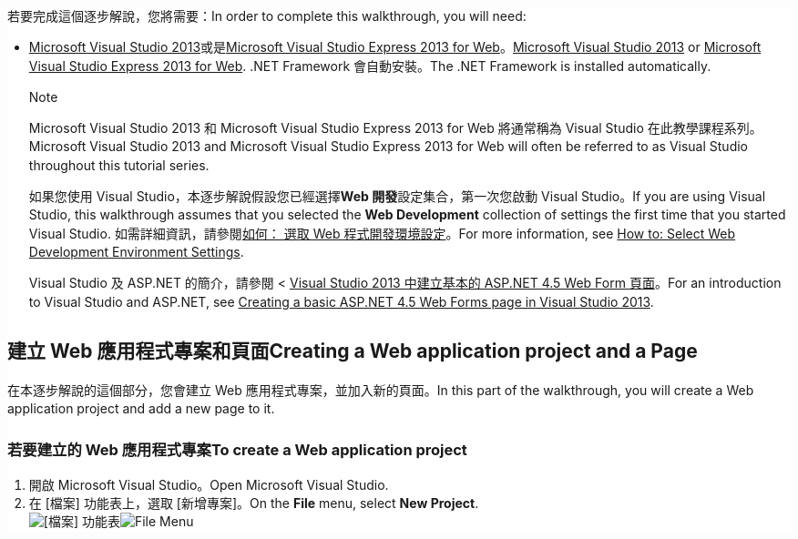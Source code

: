 
<span data-ttu-id="8b2a7-114">若要完成這個逐步解說，您將需要：</span><span class="sxs-lookup"><span data-stu-id="8b2a7-114">In order to complete this walkthrough, you will need:</span></span>

- <span data-ttu-id="8b2a7-115">[Microsoft Visual Studio 2013](https://www.microsoft.com/visualstudio/11/downloads#vs)或是[Microsoft Visual Studio Express 2013 for Web](https://www.microsoft.com/visualstudio/11/downloads#express-web)。</span><span class="sxs-lookup"><span data-stu-id="8b2a7-115">[Microsoft Visual Studio 2013](https://www.microsoft.com/visualstudio/11/downloads#vs) or [Microsoft Visual Studio Express 2013 for Web](https://www.microsoft.com/visualstudio/11/downloads#express-web).</span></span> <span data-ttu-id="8b2a7-116">.NET Framework 會自動安裝。</span><span class="sxs-lookup"><span data-stu-id="8b2a7-116">The .NET Framework is installed automatically.</span></span> 

    > [!NOTE] 
    > 
    > <span data-ttu-id="8b2a7-117">Microsoft Visual Studio 2013 和 Microsoft Visual Studio Express 2013 for Web 將通常稱為 Visual Studio 在此教學課程系列。</span><span class="sxs-lookup"><span data-stu-id="8b2a7-117">Microsoft Visual Studio 2013 and Microsoft Visual Studio Express 2013 for Web will often be referred to as Visual Studio throughout this tutorial series.</span></span>  
    >   
    > <span data-ttu-id="8b2a7-118">如果您使用 Visual Studio，本逐步解說假設您已經選擇**Web 開發**設定集合，第一次您啟動 Visual Studio。</span><span class="sxs-lookup"><span data-stu-id="8b2a7-118">If you are using Visual Studio, this walkthrough assumes that you selected the **Web Development** collection of settings the first time that you started Visual Studio.</span></span> <span data-ttu-id="8b2a7-119">如需詳細資訊，請參閱[如何： 選取 Web 程式開發環境設定](https://msdn.microsoft.com/library/ff521558.aspx)。</span><span class="sxs-lookup"><span data-stu-id="8b2a7-119">For more information, see [How to: Select Web Development Environment Settings](https://msdn.microsoft.com/library/ff521558.aspx).</span></span>

  <span data-ttu-id="8b2a7-120">Visual Studio 及 ASP.NET 的簡介，請參閱 < [Visual Studio 2013 中建立基本的 ASP.NET 4.5 Web Form 頁面](creating-a-basic-web-forms-page.md)。</span><span class="sxs-lookup"><span data-stu-id="8b2a7-120">For an introduction to Visual Studio and ASP.NET, see [Creating a basic ASP.NET 4.5 Web Forms page in Visual Studio 2013](creating-a-basic-web-forms-page.md).</span></span>   
 

## <a name="creating-a-web-application-project-and-a-page"></a><span data-ttu-id="8b2a7-121">建立 Web 應用程式專案和頁面</span><span class="sxs-lookup"><span data-stu-id="8b2a7-121">Creating a Web application project and a Page</span></span>

<a id="sectionToggle0"></a>

<span data-ttu-id="8b2a7-122">在本逐步解說的這個部分，您會建立 Web 應用程式專案，並加入新的頁面。</span><span class="sxs-lookup"><span data-stu-id="8b2a7-122">In this part of the walkthrough, you will create a Web application project and add a new page to it.</span></span>

### <a name="to-create-a-web-application-project"></a><span data-ttu-id="8b2a7-123">若要建立的 Web 應用程式專案</span><span class="sxs-lookup"><span data-stu-id="8b2a7-123">To create a Web application project</span></span>

1. <span data-ttu-id="8b2a7-124">開啟 Microsoft Visual Studio。</span><span class="sxs-lookup"><span data-stu-id="8b2a7-124">Open Microsoft Visual Studio.</span></span>
2. <span data-ttu-id="8b2a7-125">在 [檔案] 功能表上，選取 [新增專案]。</span><span class="sxs-lookup"><span data-stu-id="8b2a7-125">On the **File** menu, select **New Project**.</span></span>  
    <span data-ttu-id="8b2a7-126">![[檔案] 功能表](code-editing-in-web-forms-pages/_static/image1.png)</span><span class="sxs-lookup"><span data-stu-id="8b2a7-126">![File Menu](code-editing-in-web-forms-pages/_static/image1.png)</span></span>
